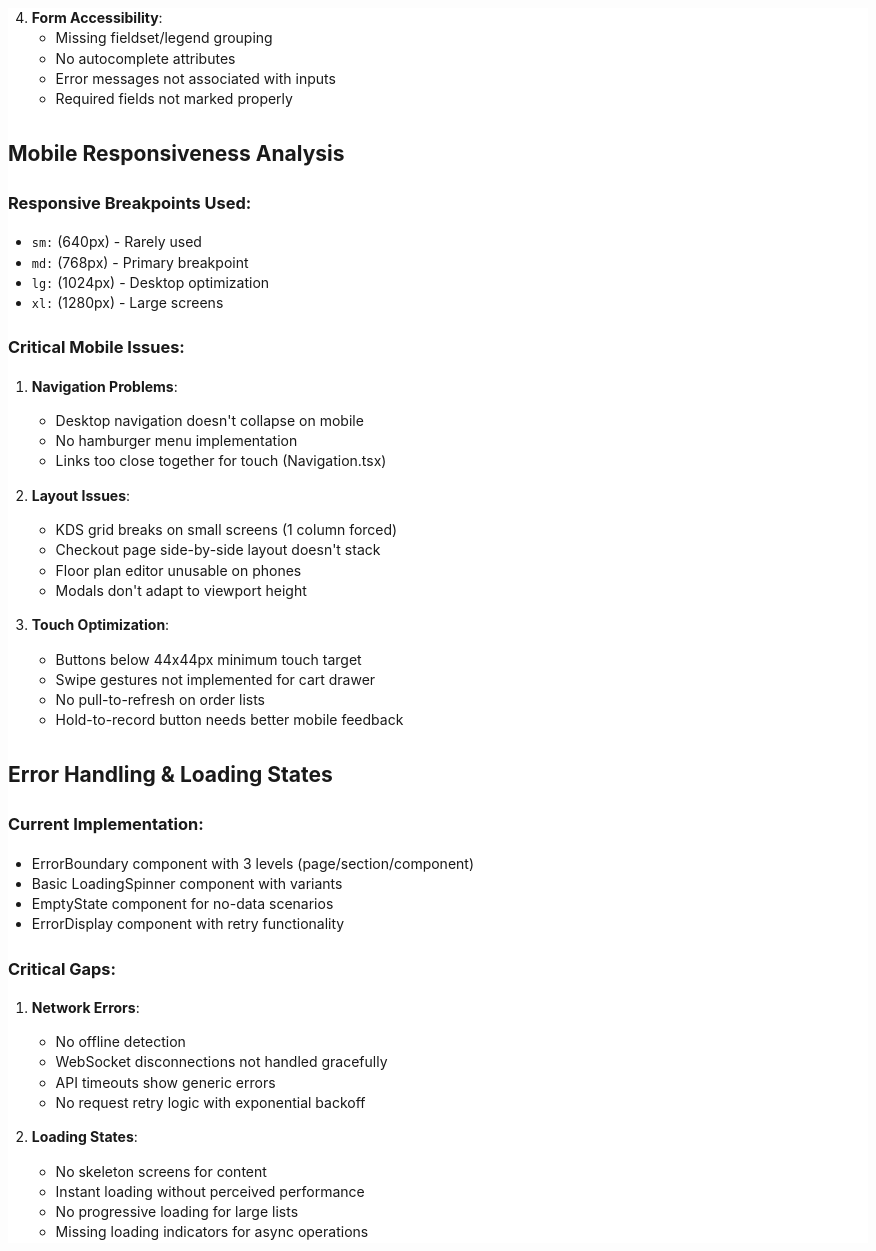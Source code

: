 4. **Form Accessibility**:
   - Missing fieldset/legend grouping
   - No autocomplete attributes
   - Error messages not associated with inputs
   - Required fields not marked properly

## Mobile Responsiveness Analysis

### Responsive Breakpoints Used:
- `sm:` (640px) - Rarely used
- `md:` (768px) - Primary breakpoint
- `lg:` (1024px) - Desktop optimization
- `xl:` (1280px) - Large screens

### Critical Mobile Issues:

1. **Navigation Problems**:
   - Desktop navigation doesn't collapse on mobile
   - No hamburger menu implementation
   - Links too close together for touch (Navigation.tsx)

2. **Layout Issues**:
   - KDS grid breaks on small screens (1 column forced)
   - Checkout page side-by-side layout doesn't stack
   - Floor plan editor unusable on phones
   - Modals don't adapt to viewport height

3. **Touch Optimization**:
   - Buttons below 44x44px minimum touch target
   - Swipe gestures not implemented for cart drawer
   - No pull-to-refresh on order lists
   - Hold-to-record button needs better mobile feedback

## Error Handling & Loading States

### Current Implementation:
- ErrorBoundary component with 3 levels (page/section/component)
- Basic LoadingSpinner component with variants
- EmptyState component for no-data scenarios
- ErrorDisplay component with retry functionality

### Critical Gaps:

1. **Network Errors**:
   - No offline detection
   - WebSocket disconnections not handled gracefully
   - API timeouts show generic errors
   - No request retry logic with exponential backoff

2. **Loading States**:
   - No skeleton screens for content
   - Instant loading without perceived performance
   - No progressive loading for large lists
   - Missing loading indicators for async operations
